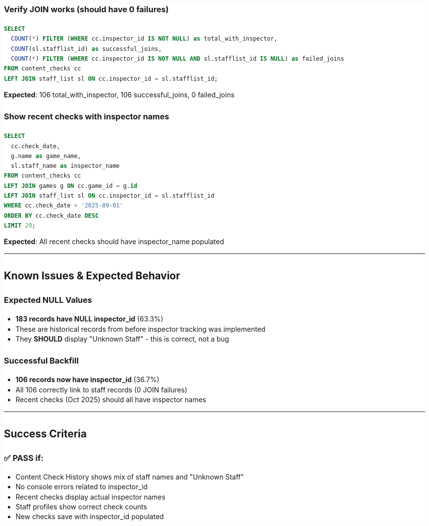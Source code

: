 ### Verify JOIN works (should have 0 failures)
```sql
SELECT
  COUNT(*) FILTER (WHERE cc.inspector_id IS NOT NULL) as total_with_inspector,
  COUNT(sl.stafflist_id) as successful_joins,
  COUNT(*) FILTER (WHERE cc.inspector_id IS NOT NULL AND sl.stafflist_id IS NULL) as failed_joins
FROM content_checks cc
LEFT JOIN staff_list sl ON cc.inspector_id = sl.stafflist_id;
```
**Expected**: 106 total_with_inspector, 106 successful_joins, 0 failed_joins

### Show recent checks with inspector names
```sql
SELECT
  cc.check_date,
  g.name as game_name,
  sl.staff_name as inspector_name
FROM content_checks cc
LEFT JOIN games g ON cc.game_id = g.id
LEFT JOIN staff_list sl ON cc.inspector_id = sl.stafflist_id
WHERE cc.check_date > '2025-09-01'
ORDER BY cc.check_date DESC
LIMIT 20;
```
**Expected**: All recent checks should have inspector_name populated

---

## Known Issues & Expected Behavior

### Expected NULL Values
- **183 records have NULL inspector_id** (63.3%)
- These are historical records from before inspector tracking was implemented
- They **SHOULD** display "Unknown Staff" - this is correct, not a bug

### Successful Backfill
- **106 records now have inspector_id** (36.7%)
- All 106 correctly link to staff records (0 JOIN failures)
- Recent checks (Oct 2025) should all have inspector names

---

## Success Criteria

### ✅ PASS if:
- Content Check History shows mix of staff names and "Unknown Staff"
- No console errors related to inspector_id
- Recent checks display actual inspector names
- Staff profiles show correct check counts
- New checks save with inspector_id populated
